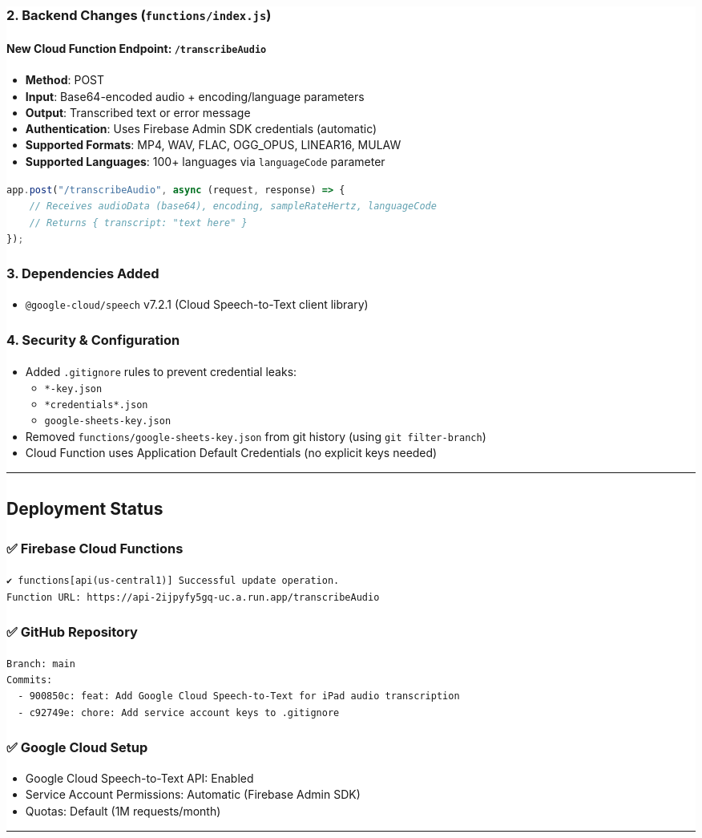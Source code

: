 ### 2. Backend Changes (`functions/index.js`)

#### New Cloud Function Endpoint: `/transcribeAudio`
- **Method**: POST
- **Input**: Base64-encoded audio + encoding/language parameters
- **Output**: Transcribed text or error message
- **Authentication**: Uses Firebase Admin SDK credentials (automatic)
- **Supported Formats**: MP4, WAV, FLAC, OGG_OPUS, LINEAR16, MULAW
- **Supported Languages**: 100+ languages via `languageCode` parameter

```javascript
app.post("/transcribeAudio", async (request, response) => {
    // Receives audioData (base64), encoding, sampleRateHertz, languageCode
    // Returns { transcript: "text here" }
});
```

### 3. Dependencies Added
- `@google-cloud/speech` v7.2.1 (Cloud Speech-to-Text client library)

### 4. Security & Configuration
- Added `.gitignore` rules to prevent credential leaks:
  - `*-key.json`
  - `*credentials*.json`
  - `google-sheets-key.json`
- Removed `functions/google-sheets-key.json` from git history (using `git filter-branch`)
- Cloud Function uses Application Default Credentials (no explicit keys needed)

---

## Deployment Status

### ✅ Firebase Cloud Functions
```
✔ functions[api(us-central1)] Successful update operation.
Function URL: https://api-2ijpyfy5gq-uc.a.run.app/transcribeAudio
```

### ✅ GitHub Repository
```
Branch: main
Commits:
  - 900850c: feat: Add Google Cloud Speech-to-Text for iPad audio transcription
  - c92749e: chore: Add service account keys to .gitignore
```

### ✅ Google Cloud Setup
- Google Cloud Speech-to-Text API: Enabled
- Service Account Permissions: Automatic (Firebase Admin SDK)
- Quotas: Default (1M requests/month)

---